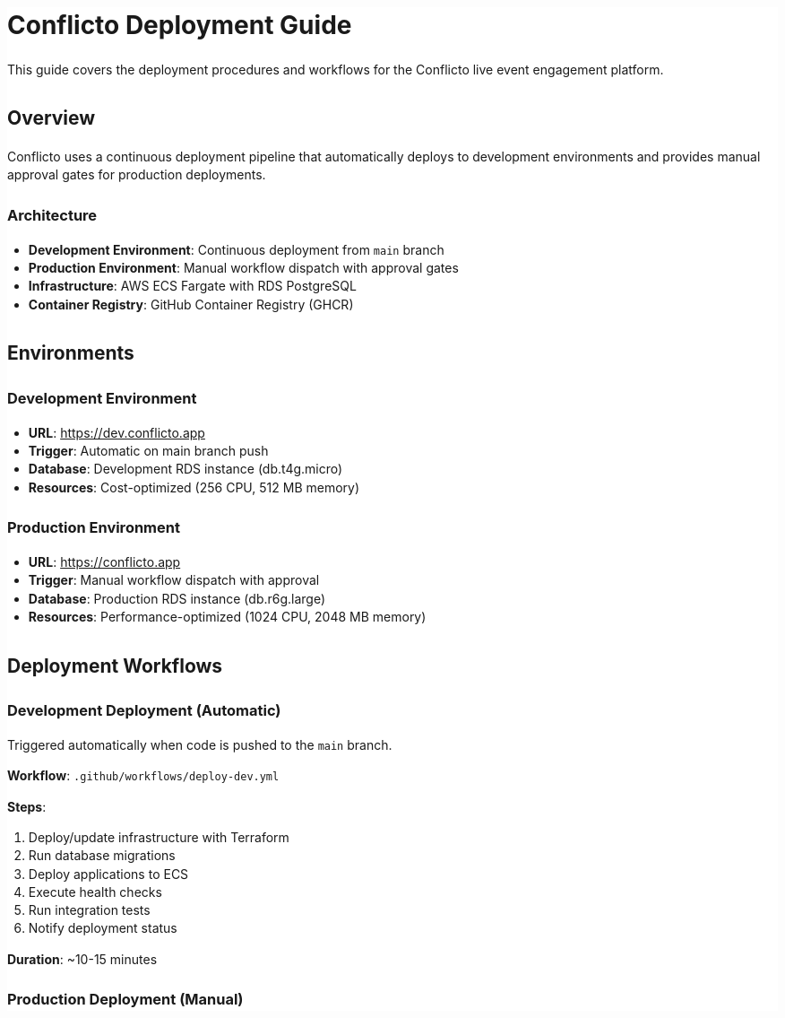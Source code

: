 # Conflicto Deployment Guide

This guide covers the deployment procedures and workflows for the Conflicto live event engagement platform.

## Overview

Conflicto uses a continuous deployment pipeline that automatically deploys to development environments and provides manual approval gates for production deployments.

### Architecture

- **Development Environment**: Continuous deployment from `main` branch
- **Production Environment**: Manual workflow dispatch with approval gates
- **Infrastructure**: AWS ECS Fargate with RDS PostgreSQL
- **Container Registry**: GitHub Container Registry (GHCR)

## Environments

### Development Environment
- **URL**: https://dev.conflicto.app
- **Trigger**: Automatic on main branch push
- **Database**: Development RDS instance (db.t4g.micro)
- **Resources**: Cost-optimized (256 CPU, 512 MB memory)

### Production Environment
- **URL**: https://conflicto.app
- **Trigger**: Manual workflow dispatch with approval
- **Database**: Production RDS instance (db.r6g.large)
- **Resources**: Performance-optimized (1024 CPU, 2048 MB memory)

## Deployment Workflows

### Development Deployment (Automatic)

Triggered automatically when code is pushed to the `main` branch.

**Workflow**: `.github/workflows/deploy-dev.yml`

**Steps**:
1. Deploy/update infrastructure with Terraform
2. Run database migrations
3. Deploy applications to ECS
4. Execute health checks
5. Run integration tests
6. Notify deployment status

**Duration**: ~10-15 minutes

### Production Deployment (Manual)
